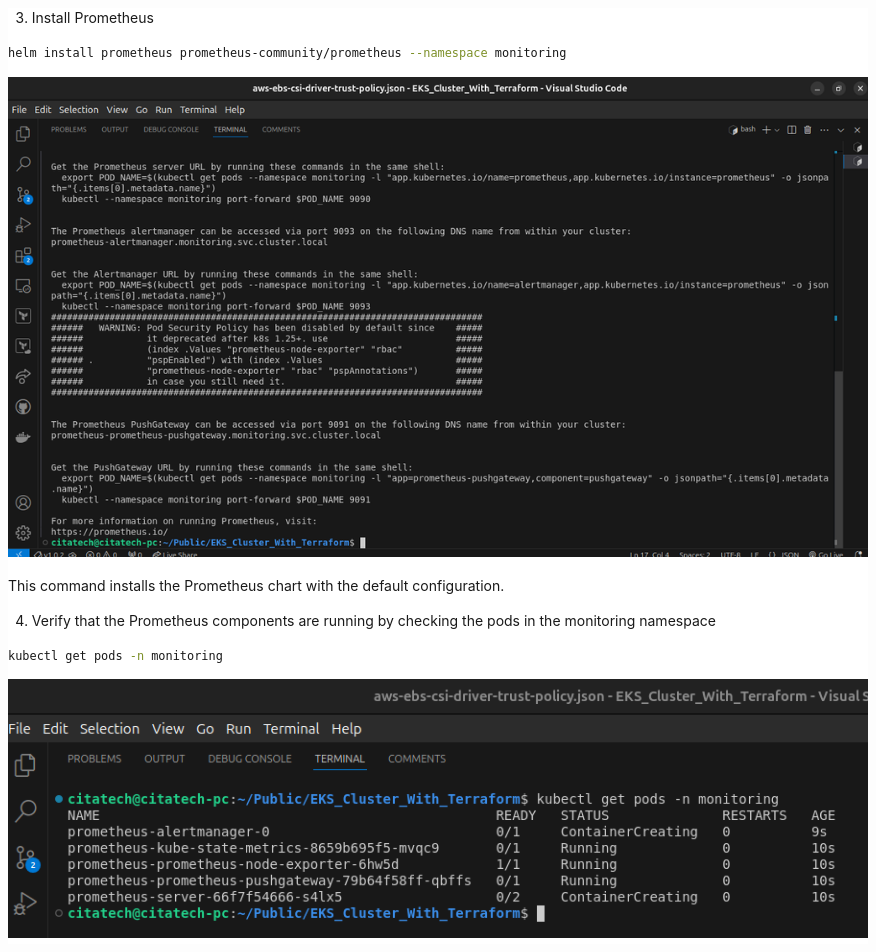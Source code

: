 3. Install Prometheus

```bash
helm install prometheus prometheus-community/prometheus --namespace monitoring
```
![](./images/install-prometheus.png)

This command installs the Prometheus chart with the default configuration.

4. Verify that the Prometheus components are running by checking the pods in the monitoring namespace

```bash
kubectl get pods -n monitoring
```
![](./images/prom-pod.png)
